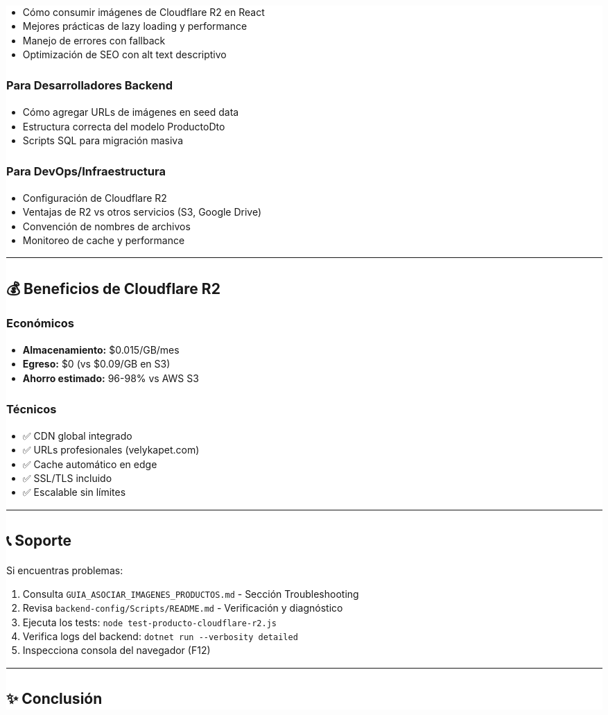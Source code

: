 - Cómo consumir imágenes de Cloudflare R2 en React
- Mejores prácticas de lazy loading y performance
- Manejo de errores con fallback
- Optimización de SEO con alt text descriptivo

### Para Desarrolladores Backend

- Cómo agregar URLs de imágenes en seed data
- Estructura correcta del modelo ProductoDto
- Scripts SQL para migración masiva

### Para DevOps/Infraestructura

- Configuración de Cloudflare R2
- Ventajas de R2 vs otros servicios (S3, Google Drive)
- Convención de nombres de archivos
- Monitoreo de cache y performance

---

## 💰 Beneficios de Cloudflare R2

### Económicos

- **Almacenamiento:** $0.015/GB/mes
- **Egreso:** $0 (vs $0.09/GB en S3)
- **Ahorro estimado:** 96-98% vs AWS S3

### Técnicos

- ✅ CDN global integrado
- ✅ URLs profesionales (velykapet.com)
- ✅ Cache automático en edge
- ✅ SSL/TLS incluido
- ✅ Escalable sin límites

---

## 📞 Soporte

Si encuentras problemas:

1. Consulta `GUIA_ASOCIAR_IMAGENES_PRODUCTOS.md` - Sección Troubleshooting
2. Revisa `backend-config/Scripts/README.md` - Verificación y diagnóstico
3. Ejecuta los tests: `node test-producto-cloudflare-r2.js`
4. Verifica logs del backend: `dotnet run --verbosity detailed`
5. Inspecciona consola del navegador (F12)

---

## ✨ Conclusión
